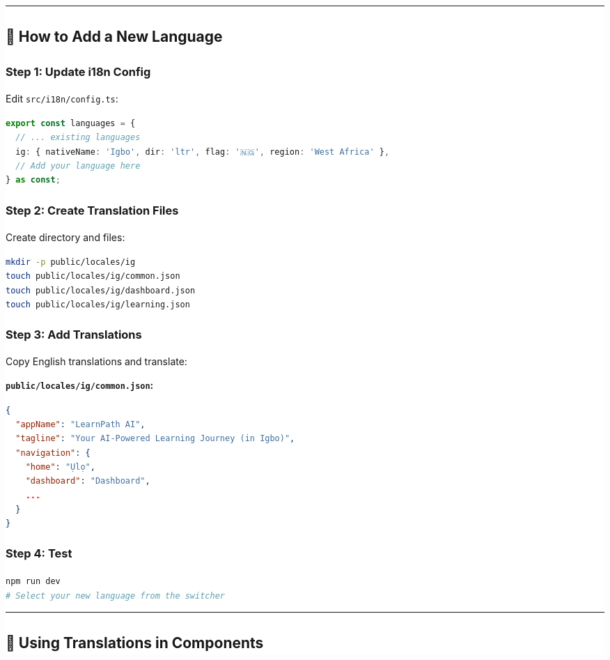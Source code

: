 
---

## 🔧 How to Add a New Language

### Step 1: Update i18n Config

Edit `src/i18n/config.ts`:

```typescript
export const languages = {
  // ... existing languages
  ig: { nativeName: 'Igbo', dir: 'ltr', flag: '🇳🇬', region: 'West Africa' },
  // Add your language here
} as const;
```

### Step 2: Create Translation Files

Create directory and files:

```bash
mkdir -p public/locales/ig
touch public/locales/ig/common.json
touch public/locales/ig/dashboard.json
touch public/locales/ig/learning.json
```

### Step 3: Add Translations

Copy English translations and translate:

**`public/locales/ig/common.json`:**
```json
{
  "appName": "LearnPath AI",
  "tagline": "Your AI-Powered Learning Journey (in Igbo)",
  "navigation": {
    "home": "Ụlọ",
    "dashboard": "Dashboard",
    ...
  }
}
```

### Step 4: Test

```bash
npm run dev
# Select your new language from the switcher
```

---

## 🎨 Using Translations in Components
